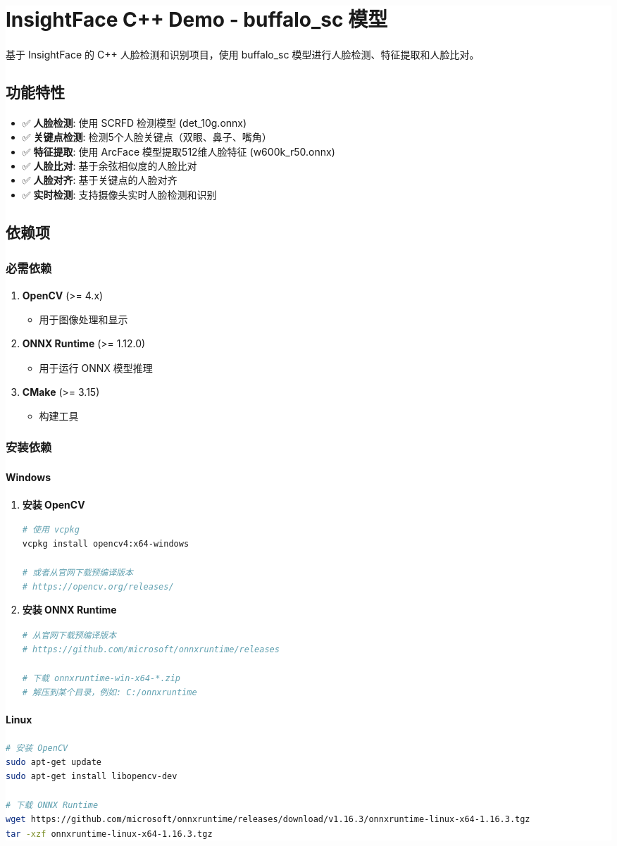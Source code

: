 # InsightFace C++ Demo - buffalo_sc 模型

基于 InsightFace 的 C++ 人脸检测和识别项目，使用 buffalo_sc 模型进行人脸检测、特征提取和人脸比对。

## 功能特性

- ✅ **人脸检测**: 使用 SCRFD 检测模型 (det_10g.onnx)
- ✅ **关键点检测**: 检测5个人脸关键点（双眼、鼻子、嘴角）
- ✅ **特征提取**: 使用 ArcFace 模型提取512维人脸特征 (w600k_r50.onnx)
- ✅ **人脸比对**: 基于余弦相似度的人脸比对
- ✅ **人脸对齐**: 基于关键点的人脸对齐
- ✅ **实时检测**: 支持摄像头实时人脸检测和识别

## 依赖项

### 必需依赖

1. **OpenCV** (>= 4.x)
   - 用于图像处理和显示

2. **ONNX Runtime** (>= 1.12.0)
   - 用于运行 ONNX 模型推理

3. **CMake** (>= 3.15)
   - 构建工具

### 安装依赖

#### Windows

1. **安装 OpenCV**
   ```bash
   # 使用 vcpkg
   vcpkg install opencv4:x64-windows
   
   # 或者从官网下载预编译版本
   # https://opencv.org/releases/
   ```

2. **安装 ONNX Runtime**
   ```bash
   # 从官网下载预编译版本
   # https://github.com/microsoft/onnxruntime/releases
   
   # 下载 onnxruntime-win-x64-*.zip
   # 解压到某个目录，例如: C:/onnxruntime
   ```

#### Linux

```bash
# 安装 OpenCV
sudo apt-get update
sudo apt-get install libopencv-dev

# 下载 ONNX Runtime
wget https://github.com/microsoft/onnxruntime/releases/download/v1.16.3/onnxruntime-linux-x64-1.16.3.tgz
tar -xzf onnxruntime-linux-x64-1.16.3.tgz
```
